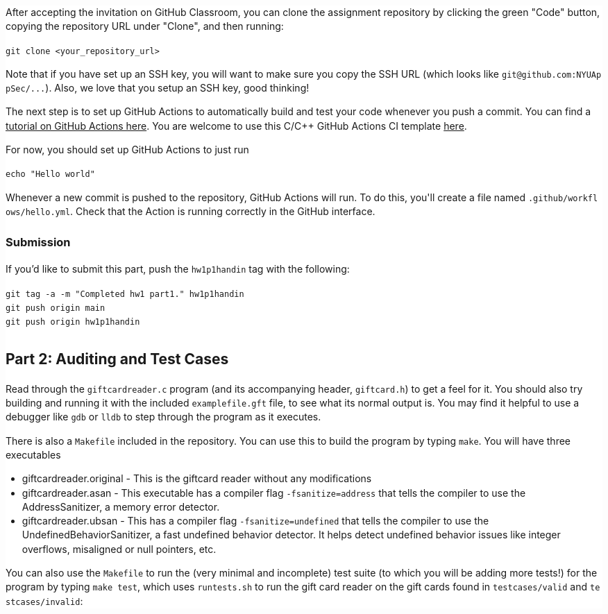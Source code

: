 After accepting the invitation on GitHub Classroom, you can clone the
assignment repository by clicking the green "Code" button, copying the
repository URL under "Clone", and then running:

```
git clone <your_repository_url>
```

Note that if you have set up an SSH key, you will want to make sure you
copy the SSH URL (which looks like `git@github.com:NYUAppSec/...`). Also, we love that you setup an SSH key, good thinking!

The next step is to set up GitHub Actions to automatically build and test your code whenever you push a commit. You can find a [tutorial on GitHub Actions here](https://docs.github.com/en/actions/learn-github-actions/introduction-to-github-actions). You are welcome to use this C/C++ GitHub Actions CI template [here](https://github.com/actions/starter-workflows/blob/main/ci/c-cpp.yml).

For now, you should set up GitHub Actions to just run

```
echo "Hello world"
```

Whenever a new commit is pushed to the repository, GitHub Actions will run.
To do this, you'll create a file named `.github/workflows/hello.yml`.
Check that the Action is running correctly in the GitHub interface.

### Submission
If you’d like to submit this part, push the `hw1p1handin` tag with the following:

    git tag -a -m "Completed hw1 part1." hw1p1handin
    git push origin main
    git push origin hw1p1handin

## Part 2: Auditing and Test Cases

Read through the `giftcardreader.c` program (and its accompanying
header, `giftcard.h`) to get a feel for it. You should also try building
and running it with the included `examplefile.gft` file, to see what its
normal output is. You may find it helpful to use a debugger like `gdb`
or `lldb` to step through the program as it executes.

There is also a `Makefile` included in the repository. You can use this
to build the program by typing `make`. You will have three executables

* giftcardreader.original - This is the giftcard reader without any modifications
* giftcardreader.asan -  This executable has a compiler flag `-fsanitize=address` that tells the compiler to use the AddressSanitizer, a memory error detector.
* giftcardreader.ubsan - This has a compiler flag `-fsanitize=undefined` that tells the compiler to use the UndefinedBehaviorSanitizer, a fast undefined behavior detector. It helps detect undefined behavior issues like integer overflows, misaligned or null pointers, etc.

You can also use the `Makefile` to run the
(very minimal and incomplete) test suite (to which you will be adding more tests!) for the program by typing
`make test`, which uses `runtests.sh` to run the gift card reader on the
gift cards found in `testcases/valid` and `testcases/invalid`:
